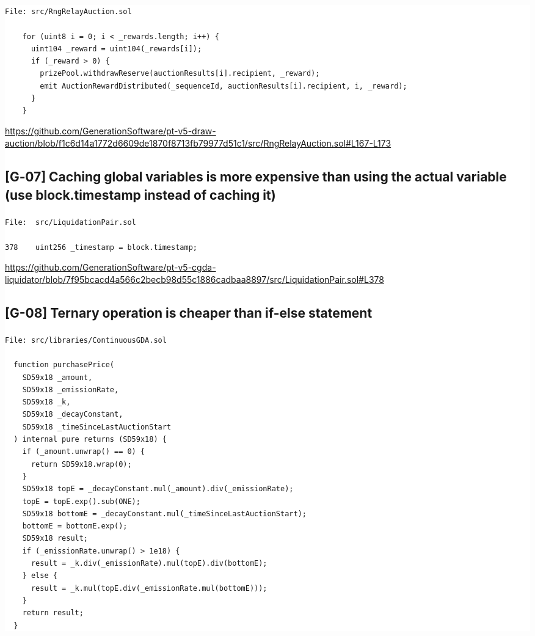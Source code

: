 ```solidity
File: src/RngRelayAuction.sol

    for (uint8 i = 0; i < _rewards.length; i++) {
      uint104 _reward = uint104(_rewards[i]);
      if (_reward > 0) {
        prizePool.withdrawReserve(auctionResults[i].recipient, _reward);
        emit AuctionRewardDistributed(_sequenceId, auctionResults[i].recipient, i, _reward);
      }
    }
```

https://github.com/GenerationSoftware/pt-v5-draw-auction/blob/f1c6d14a1772d6609de1870f8713fb79977d51c1/src/RngRelayAuction.sol#L167-L173

## [G‑07] Caching global variables is more expensive than using the actual variable (use block.timestamp instead of caching it)

```solidity
File:  src/LiquidationPair.sol

378    uint256 _timestamp = block.timestamp;

```

https://github.com/GenerationSoftware/pt-v5-cgda-liquidator/blob/7f95bcacd4a566c2becb98d55c1886cadbaa8897/src/LiquidationPair.sol#L378

## [G-08] Ternary operation is cheaper than if-else statement

```solidity
File: src/libraries/ContinuousGDA.sol

  function purchasePrice(
    SD59x18 _amount,
    SD59x18 _emissionRate,
    SD59x18 _k,
    SD59x18 _decayConstant,
    SD59x18 _timeSinceLastAuctionStart
  ) internal pure returns (SD59x18) {
    if (_amount.unwrap() == 0) {
      return SD59x18.wrap(0);
    }
    SD59x18 topE = _decayConstant.mul(_amount).div(_emissionRate);
    topE = topE.exp().sub(ONE);
    SD59x18 bottomE = _decayConstant.mul(_timeSinceLastAuctionStart);
    bottomE = bottomE.exp();
    SD59x18 result;
    if (_emissionRate.unwrap() > 1e18) {
      result = _k.div(_emissionRate).mul(topE).div(bottomE);
    } else {
      result = _k.mul(topE.div(_emissionRate.mul(bottomE)));
    }
    return result;
  }

```
